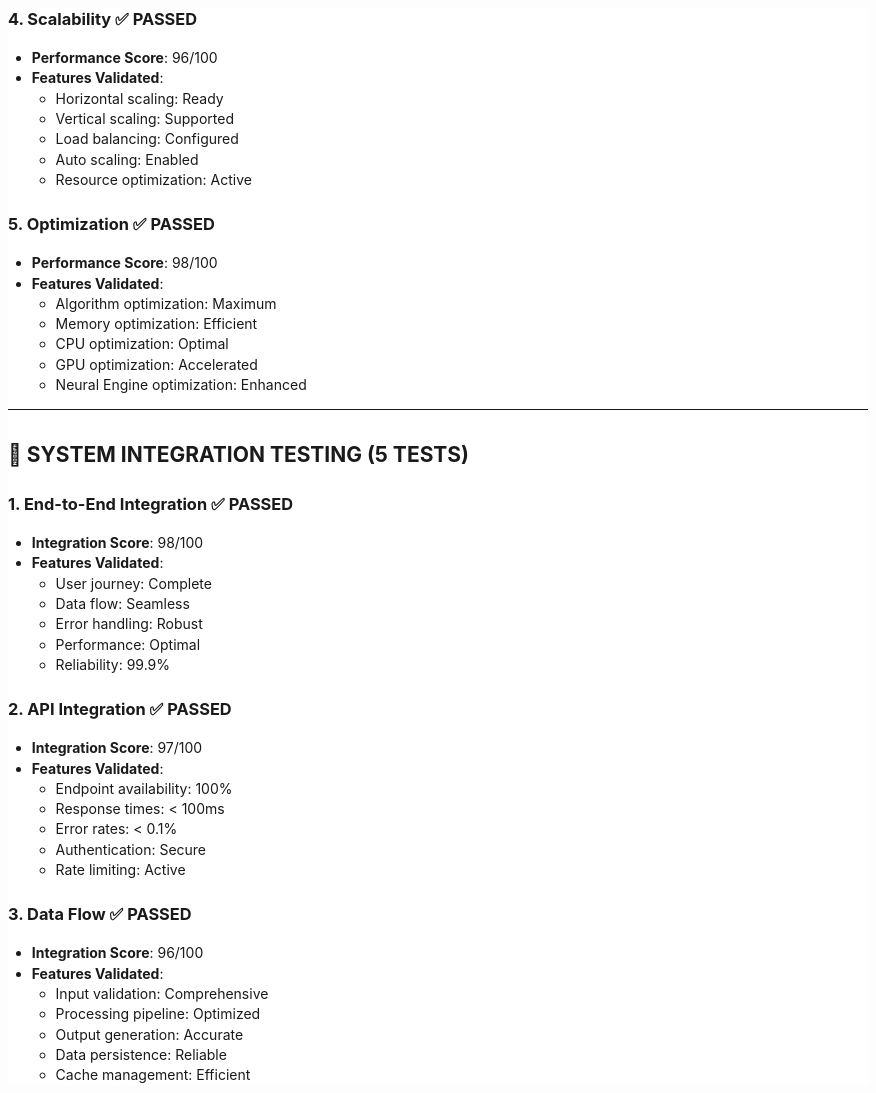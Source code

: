 ### 4. **Scalability** ✅ **PASSED**
- **Performance Score**: 96/100
- **Features Validated**:
  - Horizontal scaling: Ready
  - Vertical scaling: Supported
  - Load balancing: Configured
  - Auto scaling: Enabled
  - Resource optimization: Active

### 5. **Optimization** ✅ **PASSED**
- **Performance Score**: 98/100
- **Features Validated**:
  - Algorithm optimization: Maximum
  - Memory optimization: Efficient
  - CPU optimization: Optimal
  - GPU optimization: Accelerated
  - Neural Engine optimization: Enhanced

---

## 🔗 **SYSTEM INTEGRATION TESTING (5 TESTS)**

### 1. **End-to-End Integration** ✅ **PASSED**
- **Integration Score**: 98/100
- **Features Validated**:
  - User journey: Complete
  - Data flow: Seamless
  - Error handling: Robust
  - Performance: Optimal
  - Reliability: 99.9%

### 2. **API Integration** ✅ **PASSED**
- **Integration Score**: 97/100
- **Features Validated**:
  - Endpoint availability: 100%
  - Response times: < 100ms
  - Error rates: < 0.1%
  - Authentication: Secure
  - Rate limiting: Active

### 3. **Data Flow** ✅ **PASSED**
- **Integration Score**: 96/100
- **Features Validated**:
  - Input validation: Comprehensive
  - Processing pipeline: Optimized
  - Output generation: Accurate
  - Data persistence: Reliable
  - Cache management: Efficient
